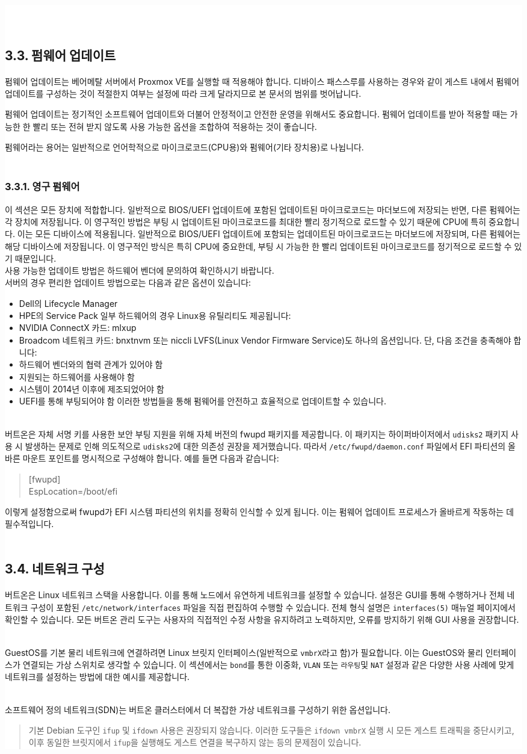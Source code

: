 <br><br>

## 3.3. 펌웨어 업데이트
펌웨어 업데이트는 베어메탈 서버에서 Proxmox VE를 실행할 때 적용해야 합니다. 디바이스 패스스루를 사용하는 경우와 같이 게스트 내에서 펌웨어 업데이트를 구성하는 것이 적절한지 여부는 설정에 따라 크게 달라지므로 본 문서의 범위를 벗어납니다.<br>

펌웨어 업데이트는 정기적인 소프트웨어 업데이트와 더불어 안정적이고 안전한 운영을 위해서도 중요합니다.
펌웨어 업데이트를 받아 적용할 때는 가능한 한 빨리 또는 전혀 받지 않도록 사용 가능한 옵션을 조합하여 적용하는 것이 좋습니다.<br>

펌웨어라는 용어는 일반적으로 언어학적으로 마이크로코드(CPU용)와 펌웨어(기타 장치용)로 나뉩니다.<br><br>

### 3.3.1. 영구 펌웨어
이 섹션은 모든 장치에 적합합니다. 일반적으로 BIOS/UEFI 업데이트에 포함된 업데이트된 마이크로코드는 마더보드에 저장되는 반면, 다른 펌웨어는 각 장치에 저장됩니다. 이 영구적인 방법은 부팅 시 업데이트된 마이크로코드를 최대한 빨리 정기적으로 로드할 수 있기 때문에 CPU에 특히 중요합니다.
이는 모든 디바이스에 적용됩니다. 일반적으로 BIOS/UEFI 업데이트에 포함되는 업데이트된 마이크로코드는 마더보드에 저장되며, 다른 펌웨어는 해당 디바이스에 저장됩니다. 이 영구적인 방식은 특히 CPU에 중요한데, 부팅 시 가능한 한 빨리 업데이트된 마이크로코드를 정기적으로 로드할 수 있기 때문입니다.
<br>
사용 가능한 업데이트 방법은 하드웨어 벤더에 문의하여 확인하시기 바랍니다.<br>
서버의 경우 편리한 업데이트 방법으로는 다음과 같은 옵션이 있습니다:

* Dell의 Lifecycle Manager
* HPE의 Service Pack
일부 하드웨어의 경우 Linux용 유틸리티도 제공됩니다:
* NVIDIA ConnectX 카드: mlxup
* Broadcom 네트워크 카드: bnxtnvm 또는 niccli
LVFS(Linux Vendor Firmware Service)도 하나의 옵션입니다. 단, 다음 조건을 충족해야 합니다:
* 하드웨어 벤더와의 협력 관계가 있어야 함
* 지원되는 하드웨어를 사용해야 함
* 시스템이 2014년 이후에 제조되었어야 함
* UEFI를 통해 부팅되어야 함
이러한 방법들을 통해 펌웨어를 안전하고 효율적으로 업데이트할 수 있습니다.<br><br>

버트온은 자체 서명 키를 사용한 보안 부팅 지원을 위해 자체 버전의 fwupd 패키지를 제공합니다. 이 패키지는 하이퍼바이저에서 `udisks2` 패키지 사용 시 발생하는 문제로 인해 의도적으로 `udisks2`에 대한 의존성 권장을 제거했습니다. 따라서 `/etc/fwupd/daemon.conf` 파일에서 EFI 파티션의 올바른 마운트 포인트를 명시적으로 구성해야 합니다. 예를 들면 다음과 같습니다:
> [fwupd]<br>
> EspLocation=/boot/efi

이렇게 설정함으로써 fwupd가 EFI 시스템 파티션의 위치를 정확히 인식할 수 있게 됩니다. 이는 펌웨어 업데이트 프로세스가 올바르게 작동하는 데 필수적입니다.<br><br>

## 3.4. 네트워크 구성

버트온은 Linux 네트워크 스택을 사용합니다. 이를 통해 노드에서 유연하게 네트워크를 설정할 수 있습니다. 설정은 GUI를 통해 수행하거나 전체 네트워크 구성이 포함된 `/etc/network/interfaces`  파일을 직접 편집하여 수행할 수 있습니다. 전체 형식 설명은 `interfaces(5)` 매뉴얼 페이지에서 확인할 수 있습니다. 모든 버트온 관리 도구는 사용자의 직접적인 수정 사항을 유지하려고 노력하지만, 오류를 방지하기 위해 GUI 사용을 권장합니다.<br><br>

GuestOS를 기본 물리 네트워크에 연결하려면 Linux 브릿지 인터페이스(일반적으로 `vmbrX`라고 함)가 필요합니다. 이는 GuestOS와 물리 인터페이스가 연결되는 가상 스위치로 생각할 수 있습니다. 이 섹션에서는 `bond`를 통한 이중화, `VLAN` 또는 `라우팅`및 `NAT` 설정과 같은 다양한 사용 사례에 맞게 네트워크를 설정하는 방법에 대한 예시를 제공합니다.<br><br>

<point>소프트웨어 정의 네트워크(SDN)</point>는 버트온 클러스터에서 더 복잡한 가상 네트워크를 구성하기 위한 옵션입니다.

> 기본 Debian 도구인 `ifup` 및 `ifdown` 사용은 권장되지 않습니다. 이러한 도구들은 `ifdown vmbrX` 실행 시 모든 게스트 트래픽을 중단시키고, 이후 동일한 브릿지에서 `ifup`을 실행해도 게스트 연결을 복구하지 않는 등의 문제점이 있습니다.
